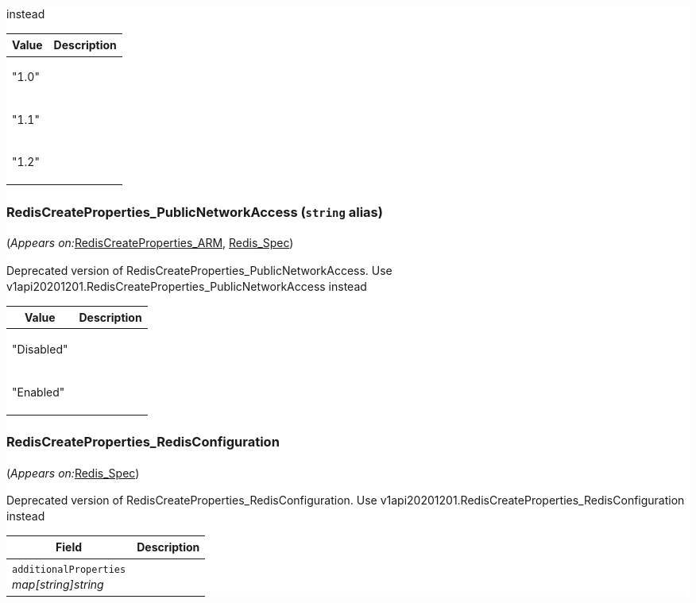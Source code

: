 instead</p>
</div>
<table>
<thead>
<tr>
<th>Value</th>
<th>Description</th>
</tr>
</thead>
<tbody><tr><td><p>&#34;1.0&#34;</p></td>
<td></td>
</tr><tr><td><p>&#34;1.1&#34;</p></td>
<td></td>
</tr><tr><td><p>&#34;1.2&#34;</p></td>
<td></td>
</tr></tbody>
</table>
<h3 id="cache.azure.com/v1beta20201201.RedisCreateProperties_PublicNetworkAccess">RedisCreateProperties_PublicNetworkAccess
(<code>string</code> alias)</h3>
<p>
(<em>Appears on:</em><a href="#cache.azure.com/v1beta20201201.RedisCreateProperties_ARM">RedisCreateProperties_ARM</a>, <a href="#cache.azure.com/v1beta20201201.Redis_Spec">Redis_Spec</a>)
</p>
<div>
<p>Deprecated version of RedisCreateProperties_PublicNetworkAccess. Use
v1api20201201.RedisCreateProperties_PublicNetworkAccess instead</p>
</div>
<table>
<thead>
<tr>
<th>Value</th>
<th>Description</th>
</tr>
</thead>
<tbody><tr><td><p>&#34;Disabled&#34;</p></td>
<td></td>
</tr><tr><td><p>&#34;Enabled&#34;</p></td>
<td></td>
</tr></tbody>
</table>
<h3 id="cache.azure.com/v1beta20201201.RedisCreateProperties_RedisConfiguration">RedisCreateProperties_RedisConfiguration
</h3>
<p>
(<em>Appears on:</em><a href="#cache.azure.com/v1beta20201201.Redis_Spec">Redis_Spec</a>)
</p>
<div>
<p>Deprecated version of RedisCreateProperties_RedisConfiguration. Use v1api20201201.RedisCreateProperties_RedisConfiguration instead</p>
</div>
<table>
<thead>
<tr>
<th>Field</th>
<th>Description</th>
</tr>
</thead>
<tbody>
<tr>
<td>
<code>additionalProperties</code><br/>
<em>
map[string]string